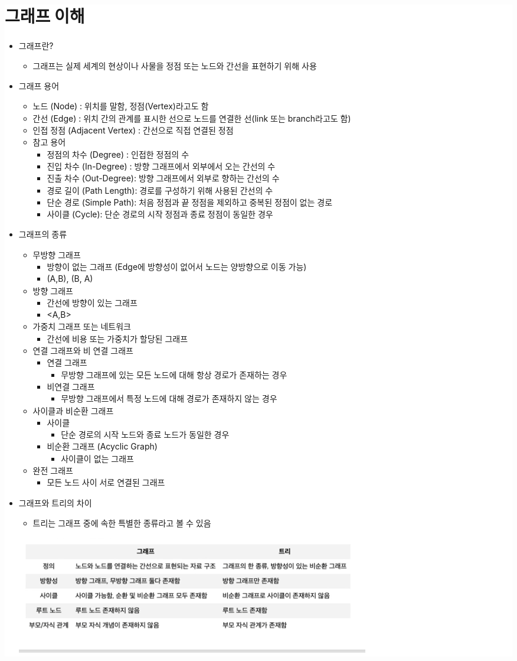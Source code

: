 # 그래프 이해

* 그래프란?
  * 그래프는 실제 세계의 현상이나 사물을 정점 또는 노드와 간선을 표현하기 위해 사용
* 그래프 용어
  * 노드 (Node) : 위치를 말함, 정점(Vertex)라고도 함
  * 간선 (Edge) : 위치 간의 관계를 표시한 선으로 노드를 연결한 선(link 또는 branch라고도 함)
  * 인접 정점 (Adjacent Vertex) : 간선으로 직접 연결된 정점
  * 참고 용어
    * 정점의 차수 (Degree) : 인접한 정점의 수
    * 진입 차수 (In-Degree) : 방향 그래프에서 외부에서 오는 간선의 수
    * 진출 차수 (Out-Degree): 방향 그래프에서 외부로 향하는 간선의 수
    * 경로 길이 (Path Length): 경로를 구성하기 위해 사용된 간선의 수
    * 단순 경로 (Simple Path): 처음 정점과 끝 정점을 제외하고 중복된 정점이 없는 경로
    * 사이클 (Cycle): 단순 경로의 시작 정점과 종료 정점이 동일한 경우
* 그래프의 종류
  * 무방향 그래프
    * 방향이 없는 그래프 (Edge에 방향성이 없어서 노드는 양방향으로 이동 가능)
    * (A,B), (B, A)
  * 방향 그래프
    * 간선에 방향이 있는 그래프
    * <A,B>
  * 가중치 그래프 또는 네트워크
    * 간선에 비용 또는 가중치가 할당된 그래프
  * 연결 그래프와 비 연결 그래프
    * 연결 그래프
      * 무방향 그래프에 있는 모든 노드에 대해 항상 경로가 존재하는 경우
    * 비연결 그래프
      * 무방향 그래프에서 특정 노드에 대해 경로가 존재하지 않는 경우
  * 사이클과 비순환 그래프
    * 사이클
      * 단순 경로의 시작  노드와 종료 노드가 동일한 경우
    * 비순환 그래프 (Acyclic Graph)
      * 사이클이 없는 그래프
  * 완전 그래프
    * 모든 노드 사이 서로 연결된 그래프

* 그래프와 트리의 차이

  * 트리는 그래프 중에 속한 특별한 종류라고 볼 수 있음

  ![image-20211109232417835](../../md-images/image-20211109232417835.png)
